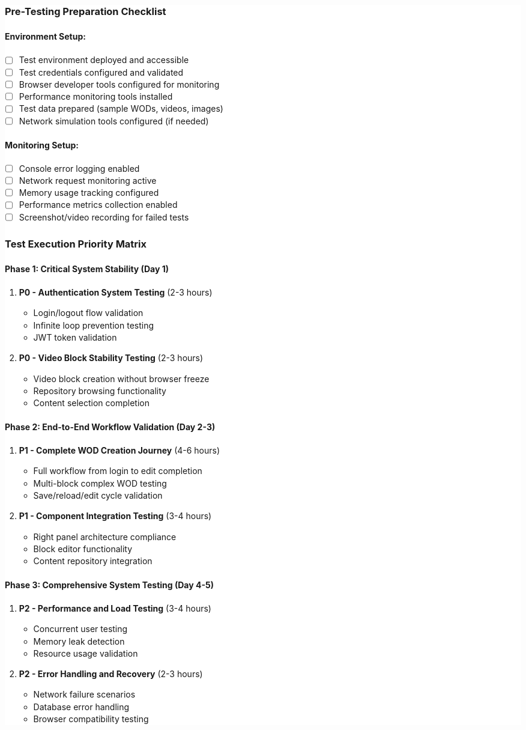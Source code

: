 ### **Pre-Testing Preparation Checklist**

#### **Environment Setup**:
- [ ] Test environment deployed and accessible
- [ ] Test credentials configured and validated
- [ ] Browser developer tools configured for monitoring
- [ ] Performance monitoring tools installed
- [ ] Test data prepared (sample WODs, videos, images)
- [ ] Network simulation tools configured (if needed)

#### **Monitoring Setup**:
- [ ] Console error logging enabled
- [ ] Network request monitoring active
- [ ] Memory usage tracking configured
- [ ] Performance metrics collection enabled
- [ ] Screenshot/video recording for failed tests

### **Test Execution Priority Matrix**

#### **Phase 1: Critical System Stability (Day 1)**
1. **P0 - Authentication System Testing** (2-3 hours)
   - Login/logout flow validation
   - Infinite loop prevention testing
   - JWT token validation
   
2. **P0 - Video Block Stability Testing** (2-3 hours)
   - Video block creation without browser freeze
   - Repository browsing functionality
   - Content selection completion

#### **Phase 2: End-to-End Workflow Validation (Day 2-3)**
1. **P1 - Complete WOD Creation Journey** (4-6 hours)
   - Full workflow from login to edit completion
   - Multi-block complex WOD testing
   - Save/reload/edit cycle validation

2. **P1 - Component Integration Testing** (3-4 hours)
   - Right panel architecture compliance
   - Block editor functionality
   - Content repository integration

#### **Phase 3: Comprehensive System Testing (Day 4-5)**
1. **P2 - Performance and Load Testing** (3-4 hours)
   - Concurrent user testing
   - Memory leak detection
   - Resource usage validation

2. **P2 - Error Handling and Recovery** (2-3 hours)
   - Network failure scenarios
   - Database error handling
   - Browser compatibility testing
